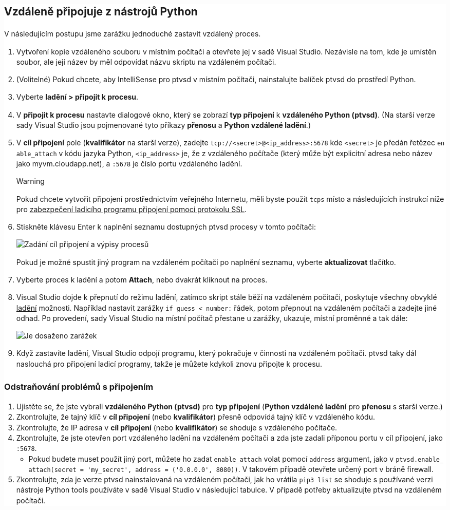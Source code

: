 ## <a name="attaching-remotely-from-python-tools"></a>Vzdáleně připojuje z nástrojů Python

V následujícím postupu jsme zarážku jednoduché zastavit vzdálený proces.

1. Vytvoření kopie vzdáleného souboru v místním počítači a otevřete jej v sadě Visual Studio. Nezávisle na tom, kde je umístěn soubor, ale její název by měl odpovídat názvu skriptu na vzdáleném počítači.

1. (Volitelné) Pokud chcete, aby IntelliSense pro ptvsd v místním počítači, nainstalujte balíček ptvsd do prostředí Python.

1. Vyberte **ladění > připojit k procesu**.

1. V **připojit k procesu** nastavte dialogové okno, který se zobrazí **typ připojení** k **vzdáleného Python (ptvsd)**. (Na starší verze sady Visual Studio jsou pojmenované tyto příkazy **přenosu** a **Python vzdálené ladění**.)

1. V **cíl připojení** pole (**kvalifikátor** na starší verze), zadejte `tcp://<secret>@<ip_address>:5678` kde `<secret>` je předán řetězec `enable_attach` v kódu jazyka Python, `<ip_address>` je, že z vzdáleného počítače (který může být explicitní adresa nebo název jako myvm.cloudapp.net), a `:5678` je číslo portu vzdáleného ladění.

    > [!Warning]
    > Pokud chcete vytvořit připojení prostřednictvím veřejného Internetu, měli byste použít `tcps` místo a následujících instrukcí níže pro [zabezpečení ladicího programu připojení pomocí protokolu SSL](#securing-the-debugger-connection-with-ssl).

1. Stiskněte klávesu Enter k naplnění seznamu dostupných ptvsd procesy v tomto počítači:

    ![Zadání cíl připojení a výpisy procesů](media/remote-debugging-qualifier.png)

    Pokud je možné spustit jiný program na vzdáleném počítači po naplnění seznamu, vyberte **aktualizovat** tlačítko.

1. Vyberte proces k ladění a potom **Attach**, nebo dvakrát kliknout na proces.

1. Visual Studio dojde k přepnutí do režimu ladění, zatímco skript stále běží na vzdáleném počítači, poskytuje všechny obvyklé [ladění](debugging.md) možnosti. Například nastavit zarážky `if guess < number:` řádek, potom přepnout na vzdáleném počítači a zadejte jiné odhad. Po provedení, sady Visual Studio na místní počítač přestane u zarážky, ukazuje, místní proměnné a tak dále:

    ![Je dosaženo zarážek](media/remote-debugging-breakpoint-hit.png)

1. Když zastavíte ladění, Visual Studio odpojí programu, který pokračuje v činnosti na vzdáleném počítači. ptvsd taky dál naslouchá pro připojení ladicí programy, takže je můžete kdykoli znovu připojte k procesu.

### <a name="connection-troubleshooting"></a>Odstraňování problémů s připojením

1. Ujistěte se, že jste vybrali **vzdáleného Python (ptvsd)** pro **typ připojení** (**Python vzdálené ladění** pro **přenosu** s starší verze.)
1. Zkontrolujte, že tajný klíč v **cíl připojení** (nebo **kvalifikátor**) přesně odpovídá tajný klíč v vzdáleného kódu.
1. Zkontrolujte, že IP adresa v **cíl připojení** (nebo **kvalifikátor**) se shoduje s vzdáleného počítače.
1. Zkontrolujte, že jste otevřen port vzdáleného ladění na vzdáleném počítači a zda jste zadali příponou portu v cíl připojení, jako `:5678`.
    - Pokud budete muset použít jiný port, můžete ho zadat `enable_attach` volat pomocí `address` argument, jako v `ptvsd.enable_attach(secret = 'my_secret', address = ('0.0.0.0', 8080))`. V takovém případě otevřete určený port v bráně firewall.
1. Zkontrolujte, zda je verze ptvsd nainstalovaná na vzdáleném počítači, jak ho vrátila `pip3 list` se shoduje s používané verzi nástroje Python tools používáte v sadě Visual Studio v následující tabulce. V případě potřeby aktualizujte ptvsd na vzdáleném počítači.
